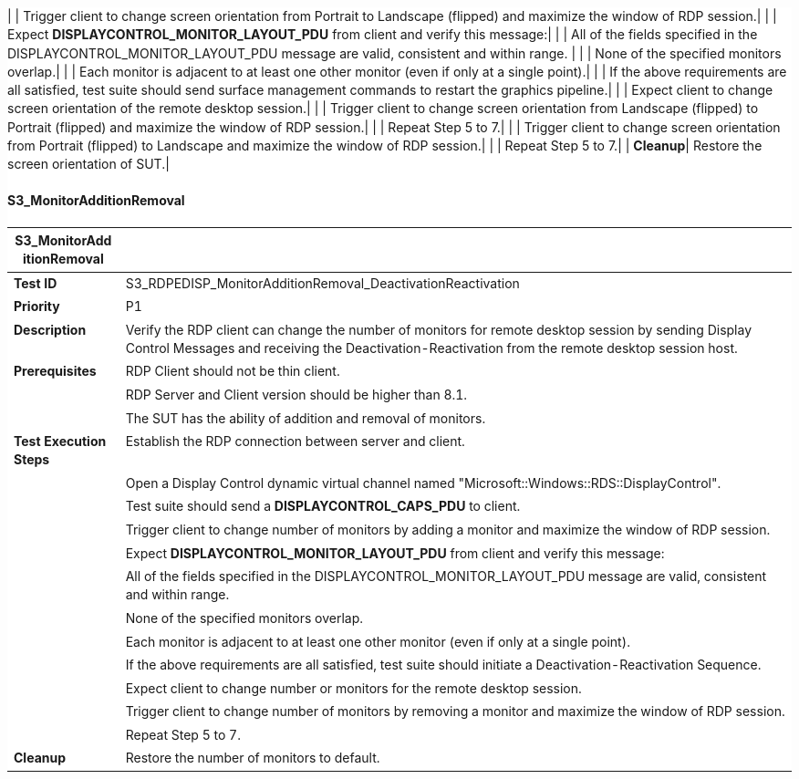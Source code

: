 | | Trigger client to change screen orientation from Portrait to Landscape (flipped) and maximize the window of RDP session.| 
| | Expect **DISPLAYCONTROL\_MONITOR\_LAYOUT_PDU** from client and verify this message:| 
| | All of the fields specified in the DISPLAYCONTROL\_MONITOR\_LAYOUT_PDU message are valid, consistent and within range. | 
| | None of the specified monitors overlap.| 
| | Each monitor is adjacent to at least one other monitor (even if only at a single point).| 
| | If the above requirements are all satisfied, test suite should send surface management commands to restart the graphics pipeline.| 
| | Expect client to change screen orientation of the remote desktop session.| 
| | Trigger client to change screen orientation from Landscape (flipped) to Portrait (flipped) and maximize the window of RDP session.| 
| | Repeat Step 5 to 7.| 
| | Trigger client to change screen orientation from Portrait (flipped) to Landscape and maximize the window of RDP session.| 
| | Repeat Step 5 to 7.| 
|  **Cleanup**| Restore the screen orientation of SUT.| 

#### <a name="_Toc427063095"/>S3_MonitorAdditionRemoval


|  **S3_MonitorAdditionRemoval**| | 
| -------------| ------------- |
|  **Test ID**| S3\_RDPEDISP\_MonitorAdditionRemoval_DeactivationReactivation| 
|  **Priority**| P1| 
|  **Description** | Verify the RDP client can change the number of monitors for remote desktop session by sending Display Control Messages and receiving the Deactivation-Reactivation from the remote desktop session host.| 
|  **Prerequisites**| RDP Client should not be thin client.| 
| | RDP Server and Client version should be higher than 8.1.| 
| | The SUT has the ability of addition and removal of monitors.| 
|  **Test Execution Steps**| Establish the RDP connection between server and client.| 
| | Open a Display Control dynamic virtual channel named "Microsoft::Windows::RDS::DisplayControl".| 
| | Test suite should send a **DISPLAYCONTROL\_CAPS_PDU** to client.| 
| | Trigger client to change number of monitors by adding a monitor and maximize the window of RDP session.| 
| | Expect **DISPLAYCONTROL\_MONITOR\_LAYOUT_PDU** from client and verify this message:| 
| | All of the fields specified in the DISPLAYCONTROL\_MONITOR\_LAYOUT_PDU message are valid, consistent and within range. | 
| | None of the specified monitors overlap.| 
| | Each monitor is adjacent to at least one other monitor (even if only at a single point).| 
| | If the above requirements are all satisfied, test suite should initiate a Deactivation-Reactivation Sequence.| 
| | Expect client to change number or monitors for the remote desktop session.| 
| | Trigger client to change number of monitors by removing a monitor and maximize the window of RDP session.| 
| | Repeat Step 5 to 7.| 
|  **Cleanup**| Restore the number of monitors to default.| 
